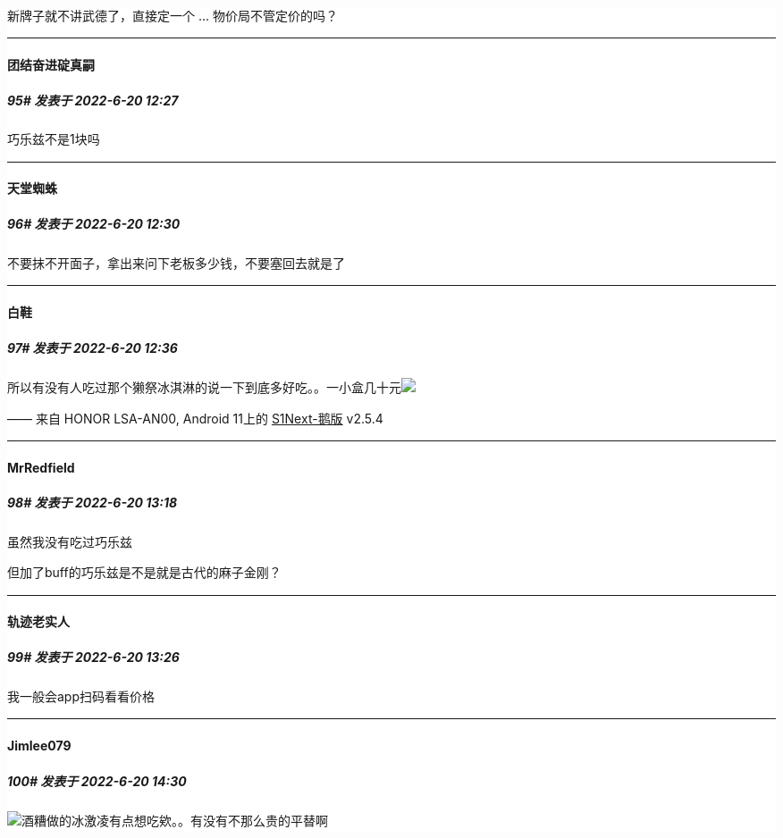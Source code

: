 新牌子就不讲武德了，直接定一个 ...</blockquote>
物价局不管定价的吗？



*****

####  团结奋进碇真嗣  
##### 95#       发表于 2022-6-20 12:27

巧乐兹不是1块吗

*****

####  天堂蜘蛛  
##### 96#       发表于 2022-6-20 12:30

不要抹不开面子，拿出来问下老板多少钱，不要塞回去就是了



*****

####  白鞋  
##### 97#       发表于 2022-6-20 12:36

所以有没有人吃过那个獭祭冰淇淋的说一下到底多好吃。。一小盒几十元<img src="https://static.saraba1st.com/image/smiley/face2017/009.gif" referrerpolicy="no-referrer">

—— 来自 HONOR LSA-AN00, Android 11上的 [S1Next-鹅版](https://github.com/ykrank/S1-Next/releases) v2.5.4



*****

####  MrRedfield  
##### 98#       发表于 2022-6-20 13:18

虽然我没有吃过巧乐兹

但加了buff的巧乐兹是不是就是古代的麻子金刚？



*****

####  轨迹老实人  
##### 99#       发表于 2022-6-20 13:26

我一般会app扫码看看价格



*****

####  Jimlee079  
##### 100#       发表于 2022-6-20 14:30

<img src="https://static.saraba1st.com/image/smiley/face2017/053.png" referrerpolicy="no-referrer">酒糟做的冰激凌有点想吃欸。。有没有不那么贵的平替啊
